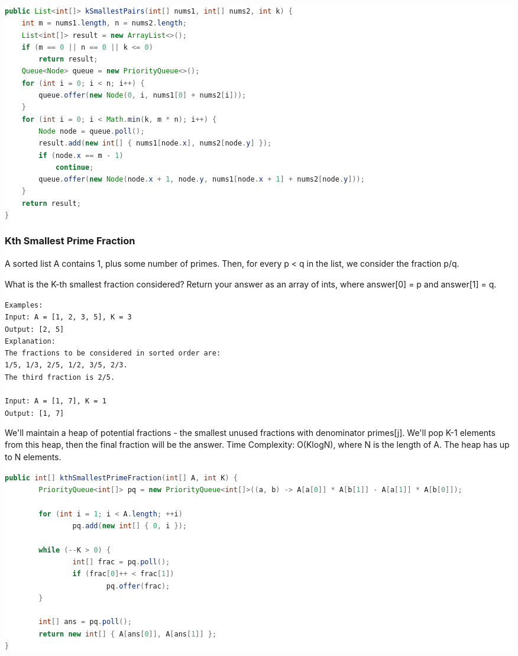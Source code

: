 ```java
public List<int[]> kSmallestPairs(int[] nums1, int[] nums2, int k) {
	int m = nums1.length, n = nums2.length;
	List<int[]> result = new ArrayList<>();
	if (m == 0 || n == 0 || k <= 0)
		return result;
	Queue<Node> queue = new PriorityQueue<>();
	for (int i = 0; i < n; i++) {
		queue.offer(new Node(0, i, nums1[0] + nums2[i]));
	}
	for (int i = 0; i < Math.min(k, m * n); i++) {
		Node node = queue.poll();
		result.add(new int[] { nums1[node.x], nums2[node.y] });
		if (node.x == m - 1)
			continue;
		queue.offer(new Node(node.x + 1, node.y, nums1[node.x + 1] + nums2[node.y]));
	}
	return result;
}
```

### Kth Smallest Prime Fraction

A sorted list A contains 1, plus some number of primes.  Then, for every p < q in the list, we consider the fraction p/q.

What is the K-th smallest fraction considered?  Return your answer as an array of ints, where answer[0] = p and answer[1] = q.

```
Examples:
Input: A = [1, 2, 3, 5], K = 3
Output: [2, 5]
Explanation:
The fractions to be considered in sorted order are:
1/5, 1/3, 2/5, 1/2, 3/5, 2/3.
The third fraction is 2/5.

Input: A = [1, 7], K = 1
Output: [1, 7]
```

We'll maintain a heap of potential fractions - the smallest unused fractions with denominator primes[j]. We'll pop K-1 elements from this heap, then the final fraction will be the answer. Time Complexity: O(KlogN), where N is the length of A. The heap has up to N elements.

```java
public int[] kthSmallestPrimeFraction(int[] A, int K) {
		PriorityQueue<int[]> pq = new PriorityQueue<int[]>((a, b) -> A[a[0]] * A[b[1]] - A[a[1]] * A[b[0]]);

		for (int i = 1; i < A.length; ++i)
				pq.add(new int[] { 0, i });

		while (--K > 0) {
				int[] frac = pq.poll();
				if (frac[0]++ < frac[1])
						pq.offer(frac);
		}

		int[] ans = pq.poll();
		return new int[] { A[ans[0]], A[ans[1]] };
}
```
